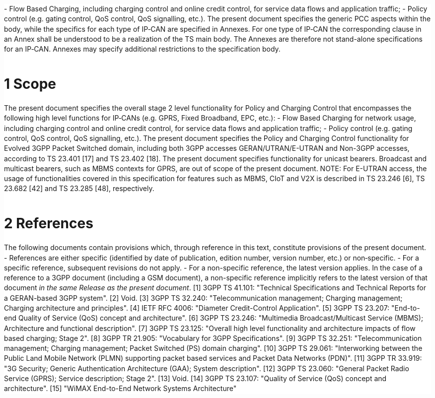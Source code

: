 \- Flow Based Charging, including charging control and online credit control,
for service data flows and application traffic;
\- Policy control (e.g. gating control, QoS control, QoS signalling, etc.).
The present document specifies the generic PCC aspects within the body, while
the specifics for each type of IP‑CAN are specified in Annexes. For one type
of IP‑CAN the corresponding clause in an Annex shall be understood to be a
realization of the TS main body. The Annexes are therefore not stand-alone
specifications for an IP‑CAN. Annexes may specify additional restrictions to
the specification body.
# 1 Scope
The present document specifies the overall stage 2 level functionality for
Policy and Charging Control that encompasses the following high level
functions for IP‑CANs (e.g. GPRS, Fixed Broadband, EPC, etc.):
\- Flow Based Charging for network usage, including charging control and
online credit control, for service data flows and application traffic;
\- Policy control (e.g. gating control, QoS control, QoS signalling, etc.).
The present document specifies the Policy and Charging Control functionality
for Evolved 3GPP Packet Switched domain, including both 3GPP accesses
GERAN/UTRAN/E-UTRAN and Non-3GPP accesses, according to TS 23.401 [17] and TS
23.402 [18].
The present document specifies functionality for unicast bearers. Broadcast
and multicast bearers, such as MBMS contexts for GPRS, are out of scope of the
present document.
NOTE: For E-UTRAN access, the usage of functionalities covered in this
specification for features such as MBMS, CIoT and V2X is described in TS
23.246 [6], TS 23.682 [42] and TS 23.285 [48], respectively.
# 2 References
The following documents contain provisions which, through reference in this
text, constitute provisions of the present document.
\- References are either specific (identified by date of publication, edition
number, version number, etc.) or non‑specific.
\- For a specific reference, subsequent revisions do not apply.
\- For a non-specific reference, the latest version applies. In the case of a
reference to a 3GPP document (including a GSM document), a non-specific
reference implicitly refers to the latest version of that document _in the
same Release as the present document_.
[1] 3GPP TS 41.101: \"Technical Specifications and Technical Reports for a
GERAN-based 3GPP system\".
[2] Void.
[3] 3GPP TS 32.240: \"Telecommunication management; Charging management;
Charging architecture and principles\".
[4] IETF RFC 4006: \"Diameter Credit-Control Application\".
[5] 3GPP TS 23.207: \"End-to-end Quality of Service (QoS) concept and
architecture\".
[6] 3GPP TS 23.246: \"Multimedia Broadcast/Multicast Service (MBMS);
Architecture and functional description\".
[7] 3GPP TS 23.125: \"Overall high level functionality and architecture
impacts of flow based charging; Stage 2\".
[8] 3GPP TR 21.905: \"Vocabulary for 3GPP Specifications\".
[9] 3GPP TS 32.251: \"Telecommunication management; Charging management;
Packet Switched (PS) domain charging\".
[10] 3GPP TS 29.061: \"Interworking between the Public Land Mobile Network
(PLMN) supporting packet based services and Packet Data Networks (PDN)\".
[11] 3GPP TR 33.919: \"3G Security; Generic Authentication Architecture (GAA);
System description\".
[12] 3GPP TS 23.060: \"General Packet Radio Service (GPRS); Service
description; Stage 2\".
[13] Void.
[14] 3GPP TS 23.107: \"Quality of Service (QoS) concept and architecture\".
[15] \"WiMAX End-to-End Network Systems Architecture\"